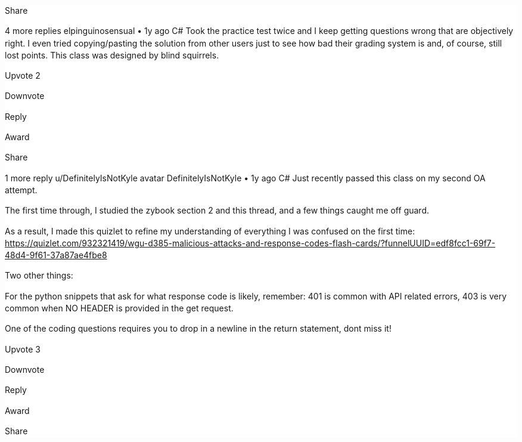 Share


4 more replies
elpinguinosensual
•
1y ago
C#
Took the practice test twice and I keep getting questions wrong that are objectively right. I even tried copying/pasting the solution from other users just to see how bad their grading system is and, of course, still lost points. This class was designed by blind squirrels.


Upvote
2

Downvote

Reply

Award

Share


1 more reply
u/DefinitelyIsNotKyle avatar
DefinitelyIsNotKyle
•
1y ago
C#
Just recently passed this class on my second OA attempt.

The first time through, I studied the zybook section 2 and this thread, and a few things caught me off guard.

As a result, I made this quizlet to refine my understanding of everything I was confused on the first time: https://quizlet.com/932321419/wgu-d385-malicious-attacks-and-response-codes-flash-cards/?funnelUUID=edf8fcc1-69f7-48d4-9f61-37a87ae4fbe8

Two other things:

For the python snippets that ask for what response code is likely, remember:
401 is common with API related errors, 403 is very common when NO HEADER is provided in the get request.

One of the coding questions requires you to drop in a newline in the return statement, dont miss it!


Upvote
3

Downvote

Reply

Award

Share

